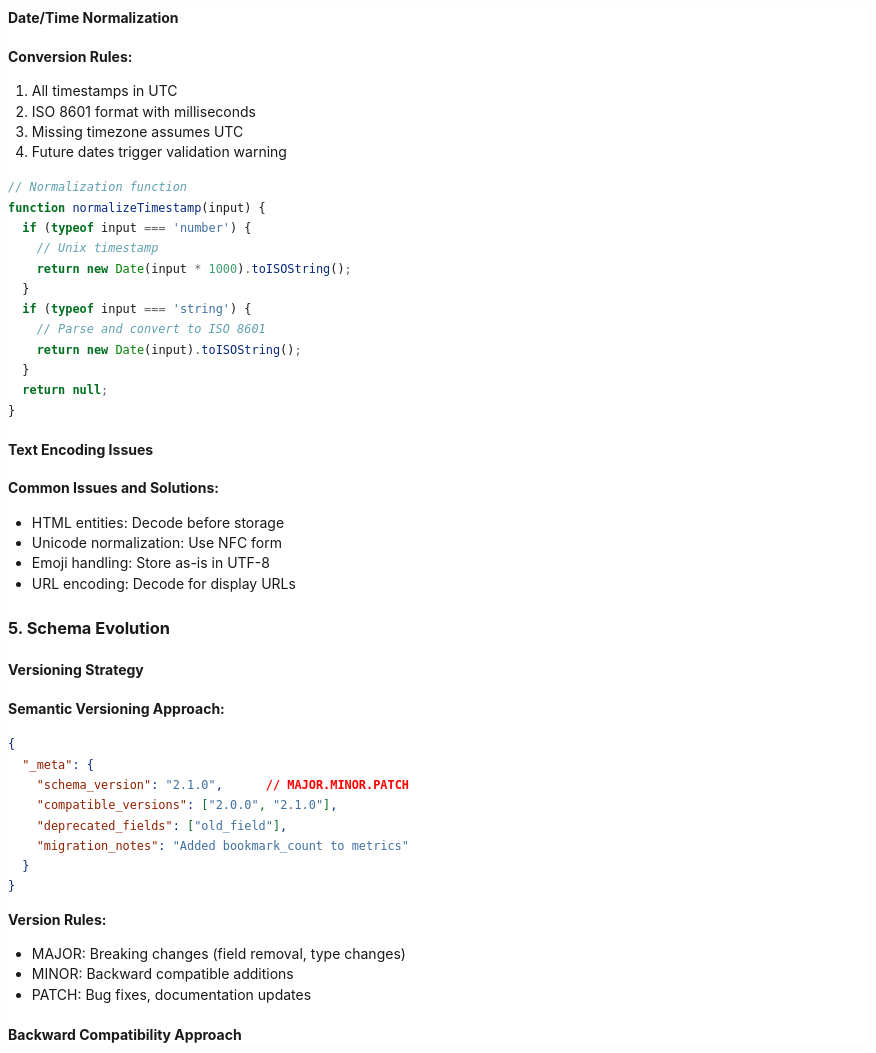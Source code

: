 #### Date/Time Normalization

**Conversion Rules:**
1. All timestamps in UTC
2. ISO 8601 format with milliseconds
3. Missing timezone assumes UTC
4. Future dates trigger validation warning

```javascript
// Normalization function
function normalizeTimestamp(input) {
  if (typeof input === 'number') {
    // Unix timestamp
    return new Date(input * 1000).toISOString();
  }
  if (typeof input === 'string') {
    // Parse and convert to ISO 8601
    return new Date(input).toISOString();
  }
  return null;
}
```

#### Text Encoding Issues

**Common Issues and Solutions:**
- HTML entities: Decode before storage
- Unicode normalization: Use NFC form
- Emoji handling: Store as-is in UTF-8
- URL encoding: Decode for display URLs

### 5. Schema Evolution

#### Versioning Strategy

**Semantic Versioning Approach:**
```json
{
  "_meta": {
    "schema_version": "2.1.0",      // MAJOR.MINOR.PATCH
    "compatible_versions": ["2.0.0", "2.1.0"],
    "deprecated_fields": ["old_field"],
    "migration_notes": "Added bookmark_count to metrics"
  }
}
```

**Version Rules:**
- MAJOR: Breaking changes (field removal, type changes)
- MINOR: Backward compatible additions
- PATCH: Bug fixes, documentation updates

#### Backward Compatibility Approach
